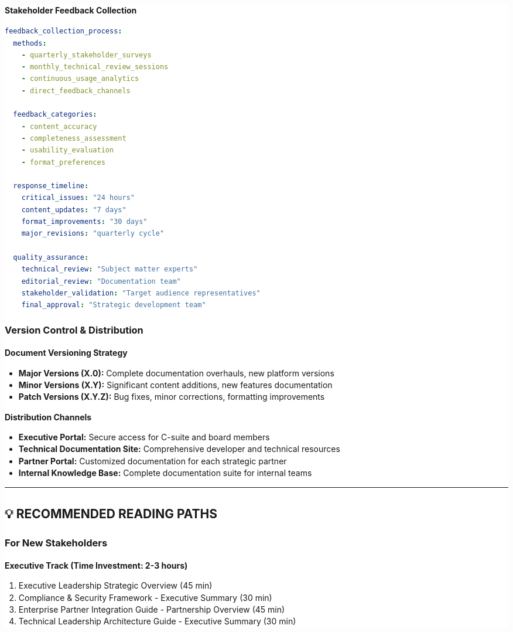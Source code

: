 **Stakeholder Feedback Collection**
```yaml
feedback_collection_process:
  methods:
    - quarterly_stakeholder_surveys
    - monthly_technical_review_sessions
    - continuous_usage_analytics
    - direct_feedback_channels

  feedback_categories:
    - content_accuracy
    - completeness_assessment
    - usability_evaluation
    - format_preferences

  response_timeline:
    critical_issues: "24 hours"
    content_updates: "7 days"
    format_improvements: "30 days"
    major_revisions: "quarterly cycle"

  quality_assurance:
    technical_review: "Subject matter experts"
    editorial_review: "Documentation team"
    stakeholder_validation: "Target audience representatives"
    final_approval: "Strategic development team"
```

### Version Control & Distribution

**Document Versioning Strategy**
- **Major Versions (X.0):** Complete documentation overhauls, new platform versions
- **Minor Versions (X.Y):** Significant content additions, new features documentation
- **Patch Versions (X.Y.Z):** Bug fixes, minor corrections, formatting improvements

**Distribution Channels**
- **Executive Portal:** Secure access for C-suite and board members
- **Technical Documentation Site:** Comprehensive developer and technical resources
- **Partner Portal:** Customized documentation for each strategic partner
- **Internal Knowledge Base:** Complete documentation suite for internal teams

---

## 💡 RECOMMENDED READING PATHS

### For New Stakeholders

**Executive Track (Time Investment: 2-3 hours)**
1. Executive Leadership Strategic Overview (45 min)
2. Compliance & Security Framework - Executive Summary (30 min)
3. Enterprise Partner Integration Guide - Partnership Overview (45 min)
4. Technical Leadership Architecture Guide - Executive Summary (30 min)
